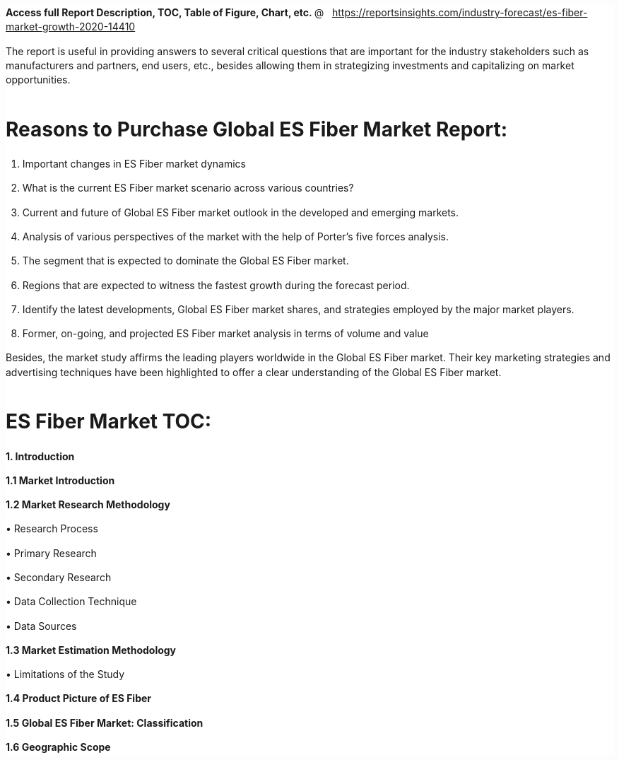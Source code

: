 <strong>Access full Report Description, TOC, Table of Figure, Chart, etc. </strong>@   <a href=https://reportsinsights.com/industry-forecast/es-fiber-market-growth-2020-14410 style=color:#0000ff;>https://reportsinsights.com/industry-forecast/es-fiber-market-growth-2020-14410</a>

The report is useful in providing answers to several critical questions that are important for the industry stakeholders such as manufacturers and partners, end users, etc., besides allowing them in strategizing investments and capitalizing on market opportunities.

# <strong>Reasons to Purchase Global ES Fiber Market Report:</strong>

1. Important changes in ES Fiber market dynamics

2. What is the current ES Fiber market scenario across various countries?

3. Current and future of Global ES Fiber market outlook in the developed and emerging markets.

4. Analysis of various perspectives of the market with the help of Porter’s five forces analysis.

5. The segment that is expected to dominate the Global ES Fiber market.

6. Regions that are expected to witness the fastest growth during the forecast period.

7. Identify the latest developments, Global ES Fiber market shares, and strategies employed by the major market players.

8. Former, on-going, and projected ES Fiber market analysis in terms of volume and value

Besides, the market study affirms the leading players worldwide in the Global ES Fiber market. Their key marketing strategies and advertising techniques have been highlighted to offer a clear understanding of the Global ES Fiber market.

# <strong>ES Fiber Market TOC:</strong>

<strong>1. Introduction</strong>

<strong>1.1 Market Introduction</strong>

<strong>1.2 Market Research Methodology</strong>

• Research Process

• Primary Research

• Secondary Research

• Data Collection Technique

• Data Sources

<strong>1.3 Market Estimation Methodology</strong>

• Limitations of the Study

<strong>1.4 Product Picture of ES Fiber</strong>

<strong>1.5 Global ES Fiber Market: Classification</strong>

<strong>1.6 Geographic Scope</strong>

